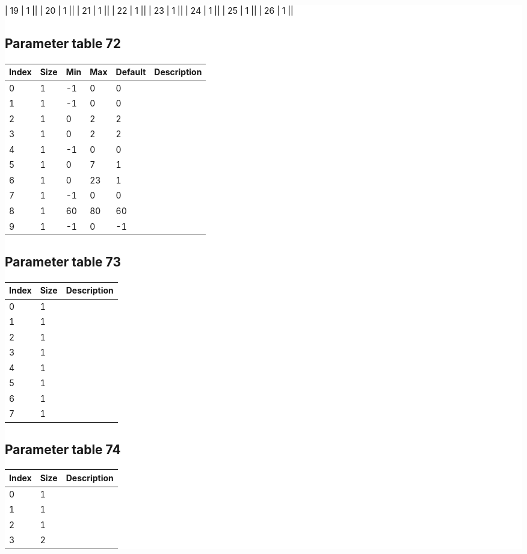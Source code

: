| 19 | 1 ||
| 20 | 1 ||
| 21 | 1 ||
| 22 | 1 ||
| 23 | 1 ||
| 24 | 1 ||
| 25 | 1 ||
| 26 | 1 ||
## Parameter table 72
| Index | Size | Min | Max | Default | Description |
|-------|------|-----|-----|---------|-------------|
| 0 | 1 | -1 | 0 | 0 ||
| 1 | 1 | -1 | 0 | 0 ||
| 2 | 1 | 0 | 2 | 2 ||
| 3 | 1 | 0 | 2 | 2 ||
| 4 | 1 | -1 | 0 | 0 ||
| 5 | 1 | 0 | 7 | 1 ||
| 6 | 1 | 0 | 23 | 1 ||
| 7 | 1 | -1 | 0 | 0 ||
| 8 | 1 | 60 | 80 | 60 ||
| 9 | 1 | -1 | 0 | -1 ||
## Parameter table 73
| Index | Size | Description |
|-------|------|-------------|
| 0 | 1 ||
| 1 | 1 ||
| 2 | 1 ||
| 3 | 1 ||
| 4 | 1 ||
| 5 | 1 ||
| 6 | 1 ||
| 7 | 1 ||
## Parameter table 74
| Index | Size | Description |
|-------|------|-------------|
| 0 | 1 ||
| 1 | 1 ||
| 2 | 1 ||
| 3 | 2 ||